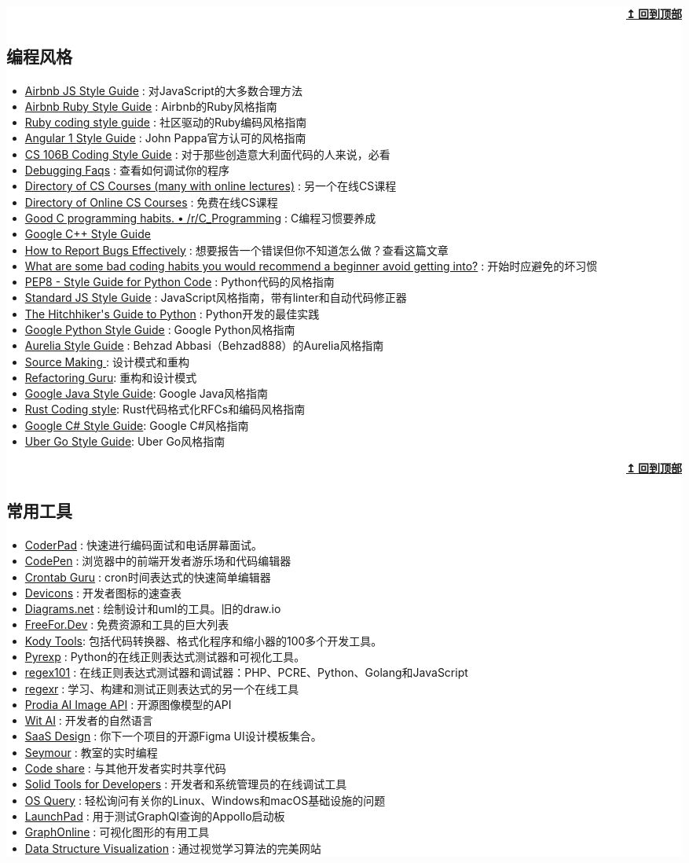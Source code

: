 <div align="right">
  <b><a href="#index">↥ 回到顶部</a></b>
</div>

## 编程风格
- [Airbnb JS Style Guide](https://github.com/airbnb/javascript) : 对JavaScript的大多数合理方法
- [Airbnb Ruby Style Guide](https://github.com/airbnb/ruby) : Airbnb的Ruby风格指南
- [Ruby coding style guide](https://github.com/bbatsov/ruby-style-guide) : 社区驱动的Ruby编码风格指南
- [Angular 1 Style Guide](https://github.com/johnpapa/angular-styleguide/tree/master/a1) : John Pappa官方认可的风格指南
- [CS 106B Coding Style Guide](http://stanford.edu/class/archive/cs/cs106b/cs106b.1158/styleguide.shtml) : 对于那些创造意大利面代码的人来说，必看
- [Debugging Faqs](http://www.umich.edu/~eecs381/generalFAQ/Debugging.html) : 查看如何调试你的程序
- [Directory of CS Courses (many with online lectures)](https://github.com/prakhar1989/awesome-courses) : 另一个在线CS课程
- [Directory of Online CS Courses](https://github.com/ossu/computer-science) : 免费在线CS课程
- [Good C programming habits. • /r/C_Programming](https://www.reddit.com/r/C_Programming/comments/1vuubw/good_c_programming_habits/) : C编程习惯要养成
- [Google C++ Style Guide](https://google.github.io/styleguide/cppguide.html)
- [How to Report Bugs Effectively](https://www.chiark.greenend.org.uk/~sgtatham/bugs.html) : 想要报告一个错误但你不知道怎么做？查看这篇文章
- [What are some bad coding habits you would recommend a beginner avoid getting into?](https://www.reddit.com/r/learnprogramming/comments/1i4ds4/what_are_some_bad_coding_habits_you_would/) : 开始时应避免的坏习惯
- [PEP8 - Style Guide for Python Code](https://www.python.org/dev/peps/pep-0008/) : Python代码的风格指南
- [Standard JS Style Guide](https://standardjs.com) : JavaScript风格指南，带有linter和自动代码修正器
- [The Hitchhiker's Guide to Python](https://docs.python-guide.org/writing/style/) : Python开发的最佳实践
- [Google Python Style Guide](https://google.github.io/styleguide/pyguide.html) : Google Python风格指南
- [Aurelia Style Guide](https://github.com/behzad888/Aurelia-styleguide) : Behzad Abbasi（Behzad888）的Aurelia风格指南
- [Source Making ](https://sourcemaking.com/): 设计模式和重构
- [Refactoring Guru](https://refactoring.guru/): 重构和设计模式
- [Google Java Style Guide](https://google.github.io/styleguide/javaguide.html): Google Java风格指南
- [Rust Coding style](https://github.com/rust-dev-tools/fmt-rfcs): Rust代码格式化RFCs和编码风格指南
- [Google C# Style Guide](https://google.github.io/styleguide/csharp-style.html): Google C#风格指南
- [Uber Go Style Guide](https://github.com/uber-go/guide): Uber Go风格指南

<div align="right">
  <b><a href="#index">↥ 回到顶部</a></b>
</div>

## 常用工具
- [CoderPad](https://coderpad.io) : 快速进行编码面试和电话屏幕面试。
- [CodePen](https://codepen.io) : 浏览器中的前端开发者游乐场和代码编辑器
- [Crontab Guru](https://crontab.guru/) : cron时间表达式的快速简单编辑器
- [Devicons](http://vorillaz.github.io/devicons/#/main) : 开发者图标的速查表
- [Diagrams.net](https://app.diagrams.net/) : 绘制设计和uml的工具。旧的draw.io
- [FreeFor.Dev](https://free-for.dev/#/) : 免费资源和工具的巨大列表
- [Kody Tools](https://www.kodytools.com/dev-tools): 包括代码转换器、格式化程序和缩小器的100多个开发工具。
- [Pyrexp](https://pythonium.net/regex) : Python的在线正则表达式测试器和可视化工具。
- [regex101](https://regex101.com) : 在线正则表达式测试器和调试器：PHP、PCRE、Python、Golang和JavaScript
- [regexr](https://regexr.com) : 学习、构建和测试正则表达式的另一个在线工具
- [Prodia AI Image API](https://prodia.com/) : 开源图像模型的API
- [Wit AI](https://wit.ai) : 开发者的自然语言
- [SaaS Design](https://www.saasdesign.io/free-figma-templates) : 你下一个项目的开源Figma UI设计模板集合。
- [Seymour](https://harc.github.io/seymour-live2017) : 教室的实时编程
- [Code share](https://codeshare.io) : 与其他开发者实时共享代码
- [Solid Tools for Developers](https://soliddevtools.com) : 开发者和系统管理员的在线调试工具
- [OS Query](https://osquery.io) : 轻松询问有关你的Linux、Windows和macOS基础设施的问题
- [LaunchPad](https://launchpad.graphql.com) : 用于测试GraphQl查询的Appollo启动板
- [GraphOnline](https://graphonline.ru/en/) : 可视化图形的有用工具
- [Data Structure Visualization](https://www.cs.usfca.edu/~galles/visualization/Algorithms.html) : 通过视觉学习算法的完美网站